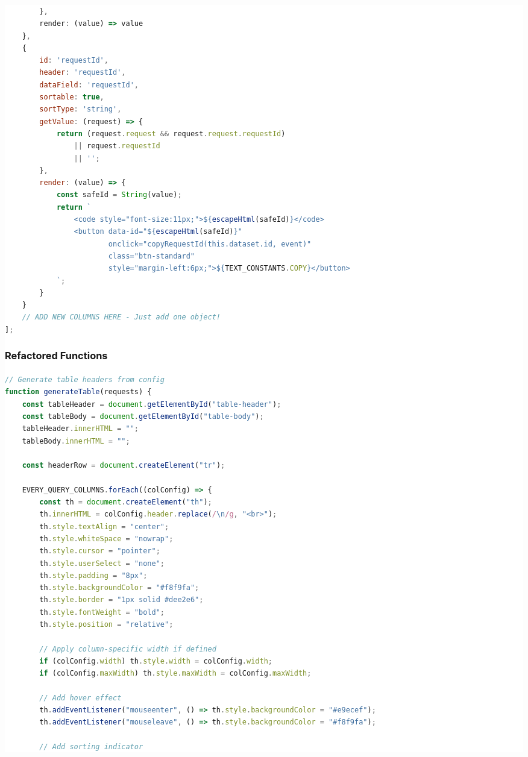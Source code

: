 ```javascript
        },
        render: (value) => value
    },
    {
        id: 'requestId',
        header: 'requestId',
        dataField: 'requestId',
        sortable: true,
        sortType: 'string',
        getValue: (request) => {
            return (request.request && request.request.requestId) 
                || request.requestId 
                || '';
        },
        render: (value) => {
            const safeId = String(value);
            return `
                <code style="font-size:11px;">${escapeHtml(safeId)}</code>
                <button data-id="${escapeHtml(safeId)}" 
                        onclick="copyRequestId(this.dataset.id, event)" 
                        class="btn-standard" 
                        style="margin-left:6px;">${TEXT_CONSTANTS.COPY}</button>
            `;
        }
    }
    // ADD NEW COLUMNS HERE - Just add one object!
];
```

### Refactored Functions

```javascript
// Generate table headers from config
function generateTable(requests) {
    const tableHeader = document.getElementById("table-header");
    const tableBody = document.getElementById("table-body");
    tableHeader.innerHTML = "";
    tableBody.innerHTML = "";

    const headerRow = document.createElement("tr");
    
    EVERY_QUERY_COLUMNS.forEach((colConfig) => {
        const th = document.createElement("th");
        th.innerHTML = colConfig.header.replace(/\n/g, "<br>");
        th.style.textAlign = "center";
        th.style.whiteSpace = "nowrap";
        th.style.cursor = "pointer";
        th.style.userSelect = "none";
        th.style.padding = "8px";
        th.style.backgroundColor = "#f8f9fa";
        th.style.border = "1px solid #dee2e6";
        th.style.fontWeight = "bold";
        th.style.position = "relative";

        // Apply column-specific width if defined
        if (colConfig.width) th.style.width = colConfig.width;
        if (colConfig.maxWidth) th.style.maxWidth = colConfig.maxWidth;

        // Add hover effect
        th.addEventListener("mouseenter", () => th.style.backgroundColor = "#e9ecef");
        th.addEventListener("mouseleave", () => th.style.backgroundColor = "#f8f9fa");

        // Add sorting indicator
```